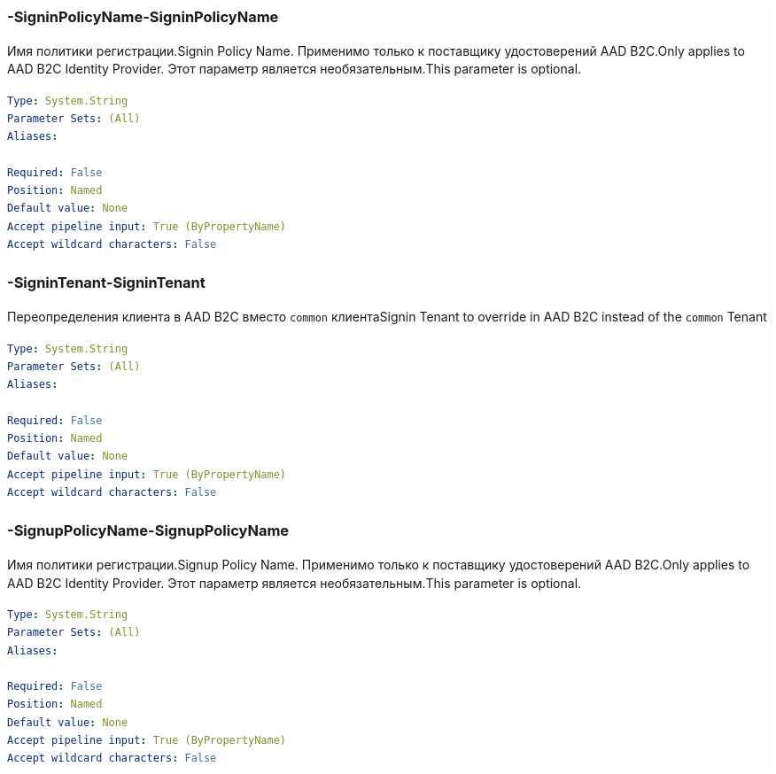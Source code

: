 ### <span data-ttu-id="0c2c2-139">-SigninPolicyName</span><span class="sxs-lookup"><span data-stu-id="0c2c2-139">-SigninPolicyName</span></span>
<span data-ttu-id="0c2c2-140">Имя политики регистрации.</span><span class="sxs-lookup"><span data-stu-id="0c2c2-140">Signin Policy Name.</span></span> <span data-ttu-id="0c2c2-141">Применимо только к поставщику удостоверений AAD B2C.</span><span class="sxs-lookup"><span data-stu-id="0c2c2-141">Only applies to AAD B2C Identity Provider.</span></span> <span data-ttu-id="0c2c2-142">Этот параметр является необязательным.</span><span class="sxs-lookup"><span data-stu-id="0c2c2-142">This parameter is optional.</span></span>

```yaml
Type: System.String
Parameter Sets: (All)
Aliases:

Required: False
Position: Named
Default value: None
Accept pipeline input: True (ByPropertyName)
Accept wildcard characters: False
```

### <span data-ttu-id="0c2c2-143">-SigninTenant</span><span class="sxs-lookup"><span data-stu-id="0c2c2-143">-SigninTenant</span></span>
<span data-ttu-id="0c2c2-144">Переопределения клиента в AAD B2C вместо `common` клиента</span><span class="sxs-lookup"><span data-stu-id="0c2c2-144">Signin Tenant to override in AAD B2C instead of the `common` Tenant</span></span>

```yaml
Type: System.String
Parameter Sets: (All)
Aliases:

Required: False
Position: Named
Default value: None
Accept pipeline input: True (ByPropertyName)
Accept wildcard characters: False
```

### <span data-ttu-id="0c2c2-145">-SignupPolicyName</span><span class="sxs-lookup"><span data-stu-id="0c2c2-145">-SignupPolicyName</span></span>
<span data-ttu-id="0c2c2-146">Имя политики регистрации.</span><span class="sxs-lookup"><span data-stu-id="0c2c2-146">Signup Policy Name.</span></span> <span data-ttu-id="0c2c2-147">Применимо только к поставщику удостоверений AAD B2C.</span><span class="sxs-lookup"><span data-stu-id="0c2c2-147">Only applies to AAD B2C Identity Provider.</span></span> <span data-ttu-id="0c2c2-148">Этот параметр является необязательным.</span><span class="sxs-lookup"><span data-stu-id="0c2c2-148">This parameter is optional.</span></span>

```yaml
Type: System.String
Parameter Sets: (All)
Aliases:

Required: False
Position: Named
Default value: None
Accept pipeline input: True (ByPropertyName)
Accept wildcard characters: False
```
